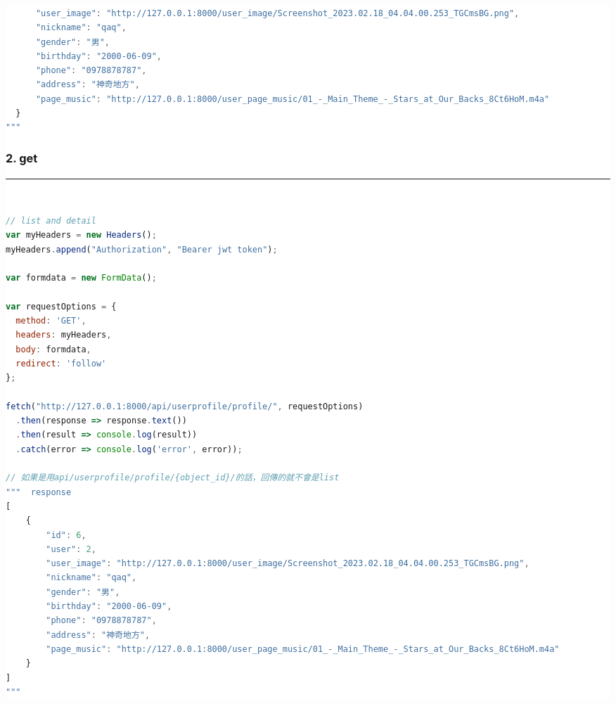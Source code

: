 ```js
      "user_image": "http://127.0.0.1:8000/user_image/Screenshot_2023.02.18_04.04.00.253_TGCmsBG.png",
      "nickname": "qaq",
      "gender": "男",
      "birthday": "2000-06-09",
      "phone": "0978878787",
      "address": "神奇地方",
      "page_music": "http://127.0.0.1:8000/user_page_music/01_-_Main_Theme_-_Stars_at_Our_Backs_8Ct6HoM.m4a"
  }
"""


```

### 2. get

----------------------------------------------------------------------------------------------------------------------------

<br/>


```js 
// list and detail
var myHeaders = new Headers();
myHeaders.append("Authorization", "Bearer jwt token");

var formdata = new FormData();

var requestOptions = {
  method: 'GET',
  headers: myHeaders,
  body: formdata,
  redirect: 'follow'
};

fetch("http://127.0.0.1:8000/api/userprofile/profile/", requestOptions)
  .then(response => response.text())
  .then(result => console.log(result))
  .catch(error => console.log('error', error));

// 如果是用api/userprofile/profile/{object_id}/的話，回傳的就不會是list
"""  response
[
    {
        "id": 6,
        "user": 2,
        "user_image": "http://127.0.0.1:8000/user_image/Screenshot_2023.02.18_04.04.00.253_TGCmsBG.png",
        "nickname": "qaq",
        "gender": "男",
        "birthday": "2000-06-09",
        "phone": "0978878787",
        "address": "神奇地方",
        "page_music": "http://127.0.0.1:8000/user_page_music/01_-_Main_Theme_-_Stars_at_Our_Backs_8Ct6HoM.m4a"
    }
]
"""

```
